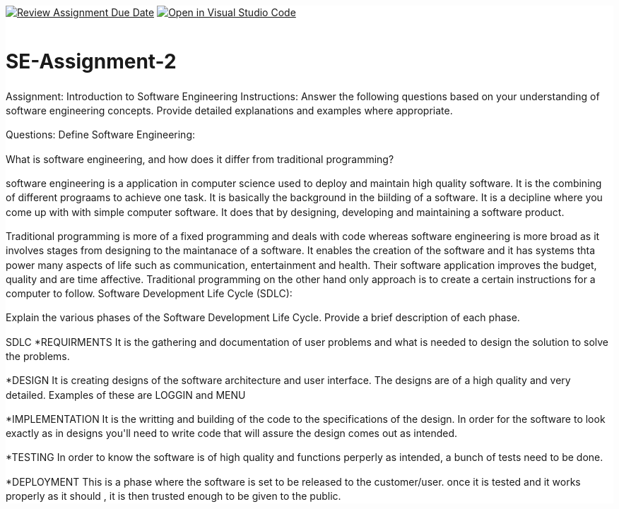 [![Review Assignment Due Date](https://classroom.github.com/assets/deadline-readme-button-24ddc0f5d75046c5622901739e7c5dd533143b0c8e959d652212380cedb1ea36.svg)](https://classroom.github.com/a/-ucQIGTc)
[![Open in Visual Studio Code](https://classroom.github.com/assets/open-in-vscode-718a45dd9cf7e7f842a935f5ebbe5719a5e09af4491e668f4dbf3b35d5cca122.svg)](https://classroom.github.com/online_ide?assignment_repo_id=15241405&assignment_repo_type=AssignmentRepo)
# SE-Assignment-2
Assignment: Introduction to Software Engineering
Instructions:
Answer the following questions based on your understanding of software engineering concepts. Provide detailed explanations and examples where appropriate.

Questions:
Define Software Engineering:

What is software engineering, and how does it differ from traditional programming?

software engineering is a application in computer science used to deploy and maintain high quality software. It is the combining of different prograams to achieve one task. It is basically the background in the biilding of a software. It is a decipline where you come up with with simple computer software. It does that by designing, developing and maintaining a software product.

Traditional programming is more of a fixed programming and deals with code whereas software engineering is more broad as it involves stages from designing to the maintanace of a software. It enables the creation of the software and it has systems thta power many aspects of life such as communication, entertainment and health. Their software application improves the budget, quality and are time affective. Traditional programming on the other hand only approach is to create a certain instructions for a computer to follow. 
Software Development Life Cycle (SDLC):

Explain the various phases of the Software Development Life Cycle. Provide a brief description of each phase.

SDLC
*REQUIRMENTS
It is the gathering and documentation of user problems and what is needed to design the solution to solve the problems.

*DESIGN
It is creating designs of the software architecture and user interface. The designs are of a high quality and very detailed. Examples of these are LOGGIN and MENU

*IMPLEMENTATION
It is the writting and building of the code to the specifications of the design. In order for the software to look exactly as in designs you'll need to write code that will assure the design comes out as intended.

*TESTING
In order to know the software is of high quality and functions perperly as intended, a bunch of tests need to be done.

*DEPLOYMENT
This is a phase where the software is set to be released to the customer/user. once it is tested and it works properly as it should , it is then trusted enough to be given to the public.
